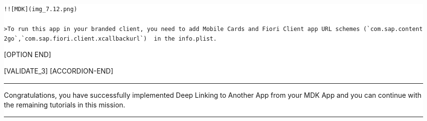     !![MDK](img_7.12.png)

    >To run this app in your branded client, you need to add Mobile Cards and Fiori Client app URL schemes (`com.sap.content2go`,`com.sap.fiori.client.xcallbackurl`)  in the info.plist.   

[OPTION END]

[VALIDATE_3]
[ACCORDION-END]

---

Congratulations, you have successfully implemented Deep Linking to Another App from your MDK App and you can continue with the remaining tutorials in this mission.

---
